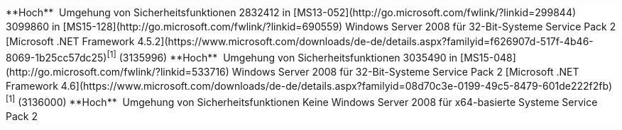 </td>
<td style="border:1px solid black;">
**Hoch**   
Umgehung von Sicherheitsfunktionen

</td>
<td style="border:1px solid black;">
2832412 in [MS13-052](http://go.microsoft.com/fwlink/?linkid=299844)  
3099860 in [MS15-128](http://go.microsoft.com/fwlink/?linkid=690559)

</td>
</tr>
<tr>
<td style="border:1px solid black;">
Windows Server 2008 für 32-Bit-Systeme Service Pack 2

</td>
<td style="border:1px solid black;">
[Microsoft .NET Framework 4.5.2](https://www.microsoft.com/downloads/de-de/details.aspx?familyid=f626907d-517f-4b46-8069-1b25cc57dc25)<sup>[1]</sup>
(3135996)

</td>
<td style="border:1px solid black;">
**Hoch**   
Umgehung von Sicherheitsfunktionen

</td>
<td style="border:1px solid black;">
3035490 in [MS15-048](http://go.microsoft.com/fwlink/?linkid=533716)

</td>
</tr>
<tr>
<td style="border:1px solid black;">
Windows Server 2008 für 32-Bit-Systeme Service Pack 2

</td>
<td style="border:1px solid black;">
[Microsoft .NET Framework 4.6](https://www.microsoft.com/downloads/de-de/details.aspx?familyid=08d70c3e-0199-49c5-8479-601de222f2fb) <sup>[1]</sup>
(3136000)

</td>
<td style="border:1px solid black;">
**Hoch**   
Umgehung von Sicherheitsfunktionen

</td>
<td style="border:1px solid black;">
Keine

</td>
</tr>
<tr>
<td style="border:1px solid black;">
Windows Server 2008 für x64-basierte Systeme Service Pack 2
